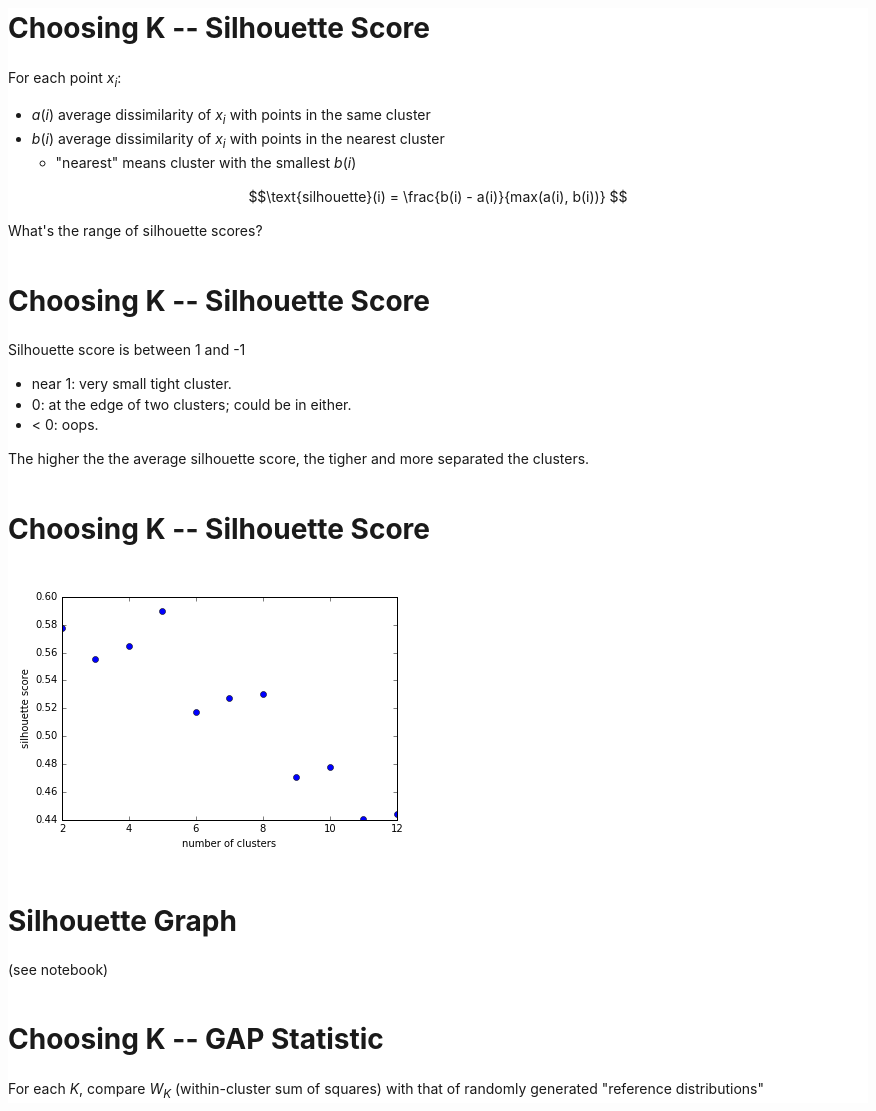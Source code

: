 # Choosing K -- Silhouette Score

For each point $x_i$:

 * $a(i)$ average dissimilarity of $x_i$ with points in the same cluster
 * $b(i)$ average dissimilarity of $x_i$ with points in the nearest cluster
    * "nearest" means cluster with the smallest $b(i)$

$$\text{silhouette}(i) = \frac{b(i) - a(i)}{max(a(i), b(i))} $$

What's the range of silhouette scores?

# Choosing K -- Silhouette Score

Silhouette score is between 1 and -1

 * near 1: very small tight cluster.
 * 0: at the edge of two clusters; could be in either.
 * < 0: oops.

The higher the the average silhouette score, the tigher and more separated the clusters.

# Choosing K -- Silhouette Score

![](images/silhouettescores.png)

# Silhouette Graph

(see notebook)

# Choosing K -- GAP Statistic

For each $K$, compare $W_K$ (within-cluster sum of squares) with that of randomly generated "reference distributions"
